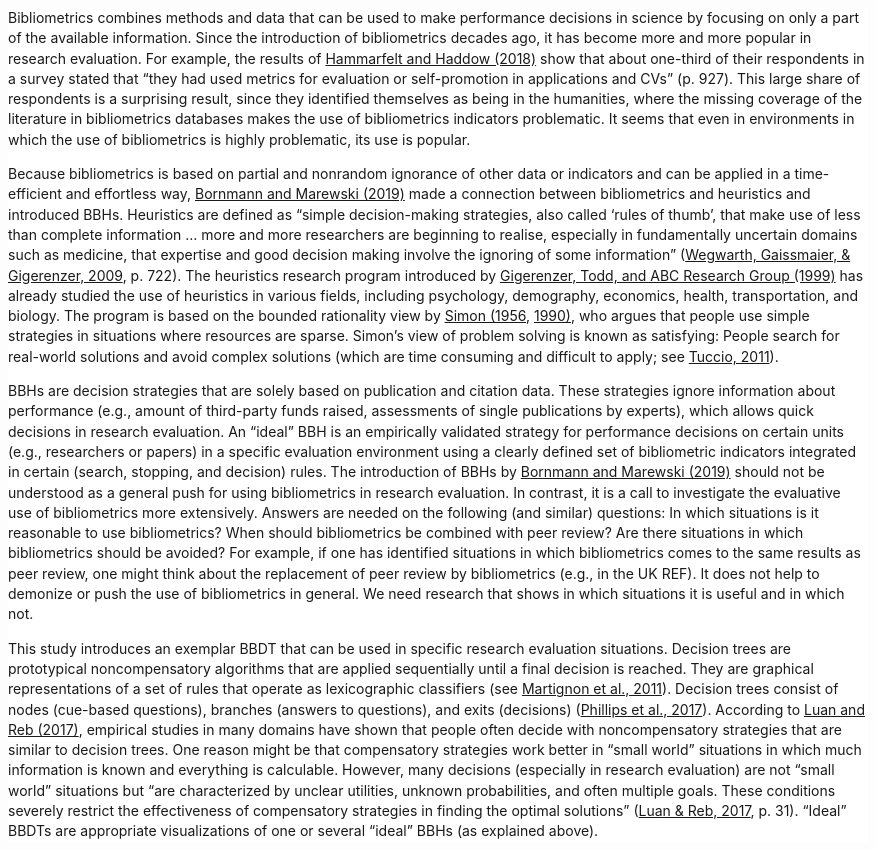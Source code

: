 Bibliometrics combines methods and data that can be used to make performance decisions in science by focusing on only a part of the available information. Since the introduction of bibliometrics decades ago, it has become more and more popular in research evaluation. For example, the results of [Hammarfelt and Haddow (2018)](https://direct-mit-edu.sire.ub.edu/qss/article/1/1/171/15567/) show that about one-third of their respondents in a survey stated that “they had used metrics for evaluation or self-promotion in applications and CVs” (p. 927). This large share of respondents is a surprising result, since they identified themselves as being in the humanities, where the missing coverage of the literature in bibliometrics databases makes the use of bibliometrics indicators problematic. It seems that even in environments in which the use of bibliometrics is highly problematic, its use is popular.

Because bibliometrics is based on partial and nonrandom ignorance of other data or indicators and can be applied in a time-efficient and effortless way, [Bornmann and Marewski (2019)](https://direct-mit-edu.sire.ub.edu/qss/article/1/1/171/15567/) made a connection between bibliometrics and heuristics and introduced BBHs. Heuristics are defined as “simple decision-making strategies, also called ‘rules of thumb’, that make use of less than complete information … more and more researchers are beginning to realise, especially in fundamentally uncertain domains such as medicine, that expertise and good decision making involve the ignoring of some information” ([Wegwarth, Gaissmaier, & Gigerenzer, 2009](https://direct-mit-edu.sire.ub.edu/qss/article/1/1/171/15567/), p. 722). The heuristics research program introduced by [Gigerenzer, Todd, and ABC Research Group (1999)](https://direct-mit-edu.sire.ub.edu/qss/article/1/1/171/15567/) has already studied the use of heuristics in various fields, including psychology, demography, economics, health, transportation, and biology. The program is based on the bounded rationality view by [Simon (1956](https://direct-mit-edu.sire.ub.edu/qss/article/1/1/171/15567/), [1990)](https://direct-mit-edu.sire.ub.edu/qss/article/1/1/171/15567/), who argues that people use simple strategies in situations where resources are sparse. Simon’s view of problem solving is known as satisfying: People search for real-world solutions and avoid complex solutions (which are time consuming and difficult to apply; see [Tuccio, 2011](https://direct-mit-edu.sire.ub.edu/qss/article/1/1/171/15567/)).

BBHs are decision strategies that are solely based on publication and citation data. These strategies ignore information about performance (e.g., amount of third-party funds raised, assessments of single publications by experts), which allows quick decisions in research evaluation. An “ideal” BBH is an empirically validated strategy for performance decisions on certain units (e.g., researchers or papers) in a specific evaluation environment using a clearly defined set of bibliometric indicators integrated in certain (search, stopping, and decision) rules. The introduction of BBHs by [Bornmann and Marewski (2019)](https://direct-mit-edu.sire.ub.edu/qss/article/1/1/171/15567/) should not be understood as a general push for using bibliometrics in research evaluation. In contrast, it is a call to investigate the evaluative use of bibliometrics more extensively. Answers are needed on the following (and similar) questions: In which situations is it reasonable to use bibliometrics? When should bibliometrics be combined with peer review? Are there situations in which bibliometrics should be avoided? For example, if one has identified situations in which bibliometrics comes to the same results as peer review, one might think about the replacement of peer review by bibliometrics (e.g., in the UK REF). It does not help to demonize or push the use of bibliometrics in general. We need research that shows in which situations it is useful and in which not.

This study introduces an exemplar BBDT that can be used in specific research evaluation situations. Decision trees are prototypical noncompensatory algorithms that are applied sequentially until a final decision is reached. They are graphical representations of a set of rules that operate as lexicographic classifiers (see [Martignon et al., 2011](https://direct-mit-edu.sire.ub.edu/qss/article/1/1/171/15567/)). Decision trees consist of nodes (cue-based questions), branches (answers to questions), and exits (decisions) ([Phillips et al., 2017](https://direct-mit-edu.sire.ub.edu/qss/article/1/1/171/15567/)). According to [Luan and Reb (2017)](https://direct-mit-edu.sire.ub.edu/qss/article/1/1/171/15567/), empirical studies in many domains have shown that people often decide with noncompensatory strategies that are similar to decision trees. One reason might be that compensatory strategies work better in “small world” situations in which much information is known and everything is calculable. However, many decisions (especially in research evaluation) are not “small world” situations but “are characterized by unclear utilities, unknown probabilities, and often multiple goals. These conditions severely restrict the effectiveness of compensatory strategies in finding the optimal solutions” ([Luan & Reb, 2017](https://direct-mit-edu.sire.ub.edu/qss/article/1/1/171/15567/), p. 31). “Ideal” BBDTs are appropriate visualizations of one or several “ideal” BBHs (as explained above).

